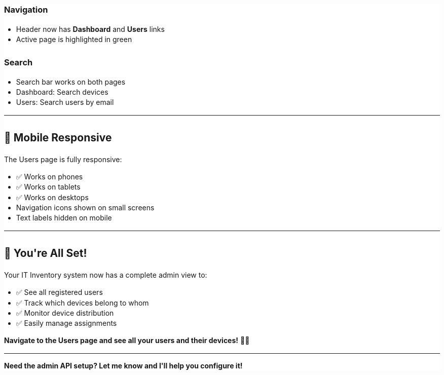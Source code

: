 ### **Navigation**
- Header now has **Dashboard** and **Users** links
- Active page is highlighted in green

### **Search**
- Search bar works on both pages
- Dashboard: Search devices
- Users: Search users by email

---

## 📱 Mobile Responsive

The Users page is fully responsive:
- ✅ Works on phones
- ✅ Works on tablets
- ✅ Works on desktops
- Navigation icons shown on small screens
- Text labels hidden on mobile

---

## 🎉 You're All Set!

Your IT Inventory system now has a complete admin view to:
- ✅ See all registered users
- ✅ Track which devices belong to whom
- ✅ Monitor device distribution
- ✅ Easily manage assignments

**Navigate to the Users page and see all your users and their devices!** 👥💚

---

**Need the admin API setup? Let me know and I'll help you configure it!**

